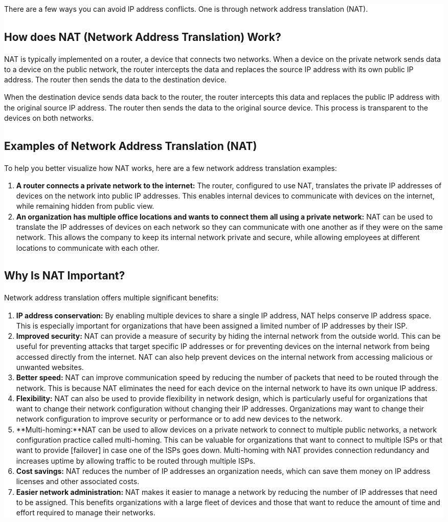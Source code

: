 There are a few ways you can avoid IP address conflicts. One is through network address translation (NAT).


How does NAT (Network Address Translation) Work?
------------------------------------------------

NAT is typically implemented on a router, a device that connects two networks. When a device on the private network sends data to a device on the public network, the router intercepts the data and replaces the source IP address with its own public IP address. The router then sends the data to the destination device.

When the destination device sends data back to the router, the router intercepts this data and replaces the public IP address with the original source IP address. The router then sends the data to the original source device. This process is transparent to the devices on both networks.


Examples of Network Address Translation (NAT)
---------------------------------------------

To help you better visualize how NAT works, here are a few network address translation examples:

1.  **A router connects a private network to the internet:** The router, configured to use NAT, translates the private IP addresses of devices on the network into public IP addresses. This enables internal devices to communicate with devices on the internet, while remaining hidden from public view.
2.  **An organization has multiple office locations and wants to connect them all using a private network:** NAT can be used to translate the IP addresses of devices on each network so they can communicate with one another as if they were on the same network. This allows the company to keep its internal network private and secure, while allowing employees at different locations to communicate with each other.


Why Is NAT Important?
---------------------

Network address translation offers multiple significant benefits:

1.  **IP address conservation:** By enabling multiple devices to share a single IP address, NAT helps conserve IP address space. This is especially important for organizations that have been assigned a limited number of IP addresses by their ISP.
2.  **Improved security:** NAT can provide a measure of security by hiding the internal network from the outside world. This can be useful for preventing attacks that target specific IP addresses or for preventing devices on the internal network from being accessed directly from the internet. NAT can also help prevent devices on the internal network from accessing malicious or unwanted websites.
3.  **Better speed:** NAT can improve communication speed by reducing the number of packets that need to be routed through the network. This is because NAT eliminates the need for each device on the internal network to have its own unique IP address.
4.  **Flexibility:** NAT can also be used to provide flexibility in network design, which is particularly useful for organizations that want to change their network configuration without changing their IP addresses. Organizations may want to change their network configuration to improve security or performance or to add new devices to the network.
5.  **Multi-homing:**NAT can be used to allow devices on a private network to connect to multiple public networks, a network configuration practice called multi-homing. This can be valuable for organizations that want to connect to multiple ISPs or that want to provide [failover] in case one of the ISPs goes down. Multi-homing with NAT provides connection redundancy and increases uptime by allowing traffic to be routed through multiple ISPs.
6.  **Cost savings:** NAT reduces the number of IP addresses an organization needs, which can save them money on IP address licenses and other associated costs.
7.  **Easier network administration:** NAT makes it easier to manage a network by reducing the number of IP addresses that need to be assigned. This benefits organizations with a large fleet of devices and those that want to reduce the amount of time and effort required to manage their networks.
